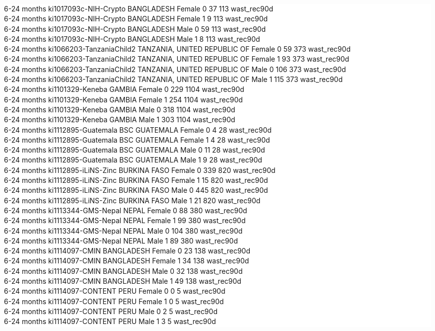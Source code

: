6-24 months   ki1017093c-NIH-Crypto      BANGLADESH                     Female              0       37    113  wast_rec90d      
6-24 months   ki1017093c-NIH-Crypto      BANGLADESH                     Female              1        9    113  wast_rec90d      
6-24 months   ki1017093c-NIH-Crypto      BANGLADESH                     Male                0       59    113  wast_rec90d      
6-24 months   ki1017093c-NIH-Crypto      BANGLADESH                     Male                1        8    113  wast_rec90d      
6-24 months   ki1066203-TanzaniaChild2   TANZANIA, UNITED REPUBLIC OF   Female              0       59    373  wast_rec90d      
6-24 months   ki1066203-TanzaniaChild2   TANZANIA, UNITED REPUBLIC OF   Female              1       93    373  wast_rec90d      
6-24 months   ki1066203-TanzaniaChild2   TANZANIA, UNITED REPUBLIC OF   Male                0      106    373  wast_rec90d      
6-24 months   ki1066203-TanzaniaChild2   TANZANIA, UNITED REPUBLIC OF   Male                1      115    373  wast_rec90d      
6-24 months   ki1101329-Keneba           GAMBIA                         Female              0      229   1104  wast_rec90d      
6-24 months   ki1101329-Keneba           GAMBIA                         Female              1      254   1104  wast_rec90d      
6-24 months   ki1101329-Keneba           GAMBIA                         Male                0      318   1104  wast_rec90d      
6-24 months   ki1101329-Keneba           GAMBIA                         Male                1      303   1104  wast_rec90d      
6-24 months   ki1112895-Guatemala BSC    GUATEMALA                      Female              0        4     28  wast_rec90d      
6-24 months   ki1112895-Guatemala BSC    GUATEMALA                      Female              1        4     28  wast_rec90d      
6-24 months   ki1112895-Guatemala BSC    GUATEMALA                      Male                0       11     28  wast_rec90d      
6-24 months   ki1112895-Guatemala BSC    GUATEMALA                      Male                1        9     28  wast_rec90d      
6-24 months   ki1112895-iLiNS-Zinc       BURKINA FASO                   Female              0      339    820  wast_rec90d      
6-24 months   ki1112895-iLiNS-Zinc       BURKINA FASO                   Female              1       15    820  wast_rec90d      
6-24 months   ki1112895-iLiNS-Zinc       BURKINA FASO                   Male                0      445    820  wast_rec90d      
6-24 months   ki1112895-iLiNS-Zinc       BURKINA FASO                   Male                1       21    820  wast_rec90d      
6-24 months   ki1113344-GMS-Nepal        NEPAL                          Female              0       88    380  wast_rec90d      
6-24 months   ki1113344-GMS-Nepal        NEPAL                          Female              1       99    380  wast_rec90d      
6-24 months   ki1113344-GMS-Nepal        NEPAL                          Male                0      104    380  wast_rec90d      
6-24 months   ki1113344-GMS-Nepal        NEPAL                          Male                1       89    380  wast_rec90d      
6-24 months   ki1114097-CMIN             BANGLADESH                     Female              0       23    138  wast_rec90d      
6-24 months   ki1114097-CMIN             BANGLADESH                     Female              1       34    138  wast_rec90d      
6-24 months   ki1114097-CMIN             BANGLADESH                     Male                0       32    138  wast_rec90d      
6-24 months   ki1114097-CMIN             BANGLADESH                     Male                1       49    138  wast_rec90d      
6-24 months   ki1114097-CONTENT          PERU                           Female              0        0      5  wast_rec90d      
6-24 months   ki1114097-CONTENT          PERU                           Female              1        0      5  wast_rec90d      
6-24 months   ki1114097-CONTENT          PERU                           Male                0        2      5  wast_rec90d      
6-24 months   ki1114097-CONTENT          PERU                           Male                1        3      5  wast_rec90d      